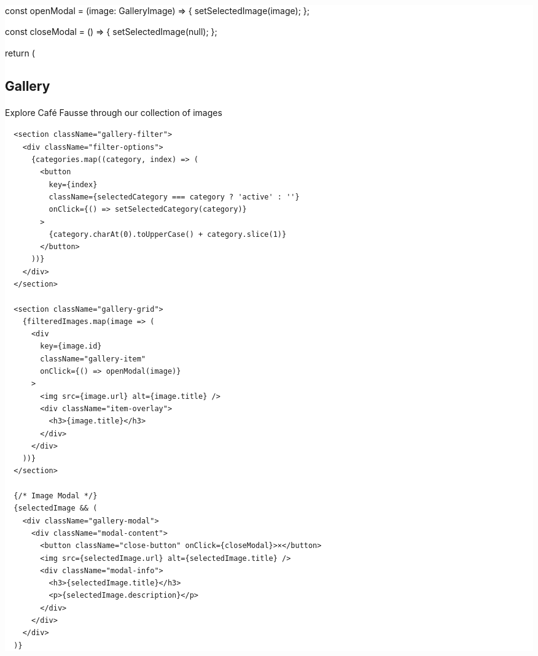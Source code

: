   const openModal = (image: GalleryImage) => {
    setSelectedImage(image);
  };
  
  const closeModal = () => {
    setSelectedImage(null);
  };
  
  return (
    <div className="gallery-page">
      <section className="gallery-header">
        <h1>Gallery</h1>
        <p>Explore Café Fausse through our collection of images</p>
      </section>
      
      <section className="gallery-filter">
        <div className="filter-options">
          {categories.map((category, index) => (
            <button
              key={index}
              className={selectedCategory === category ? 'active' : ''}
              onClick={() => setSelectedCategory(category)}
            >
              {category.charAt(0).toUpperCase() + category.slice(1)}
            </button>
          ))}
        </div>
      </section>
      
      <section className="gallery-grid">
        {filteredImages.map(image => (
          <div 
            key={image.id} 
            className="gallery-item"
            onClick={() => openModal(image)}
          >
            <img src={image.url} alt={image.title} />
            <div className="item-overlay">
              <h3>{image.title}</h3>
            </div>
          </div>
        ))}
      </section>
      
      {/* Image Modal */}
      {selectedImage && (
        <div className="gallery-modal">
          <div className="modal-content">
            <button className="close-button" onClick={closeModal}>×</button>
            <img src={selectedImage.url} alt={selectedImage.title} />
            <div className="modal-info">
              <h3>{selectedImage.title}</h3>
              <p>{selectedImage.description}</p>
            </div>
          </div>
        </div>
      )}
      
